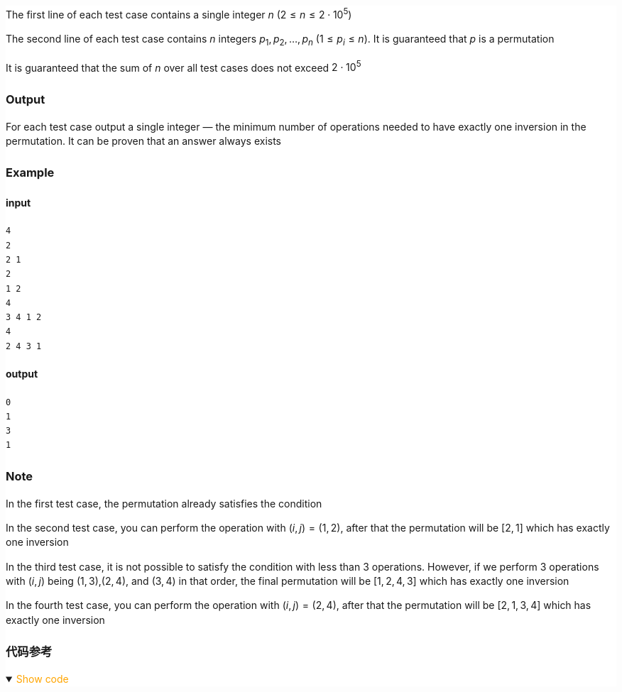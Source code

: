 The first line of each test case contains a single integer $n$ ($2 \le n \le 2 \cdot 10^5$)

The second line of each test case contains $n$ integers $p_1,p_2,\ldots, p_n$ ($1 \le p_i \le n$). It is guaranteed that $p$ is a permutation

It is guaranteed that the sum of $n$ over all test cases does not exceed $2 \cdot 10^5$

### Output

For each test case output a single integer — the minimum number of operations needed to have exactly one inversion in the permutation. It can be proven that an answer always exists

### Example

#### input

```input1
4
2
2 1
2
1 2
4
3 4 1 2
4
2 4 3 1
```

#### output

```output1
0
1
3
1
```

### Note

In the first test case, the permutation already satisfies the condition

In the second test case, you can perform the operation with $(i,j)=(1,2)$, after that the permutation will be $[2,1]$ which has exactly one inversion

In the third test case, it is not possible to satisfy the condition with less than $3$ operations. However, if we perform $3$ operations with $(i,j)$ being $(1,3)$,$(2,4)$, and $(3,4)$ in that order, the final permutation will be $[1, 2, 4, 3]$ which has exactly one inversion

In the fourth test case, you can perform the operation with $(i,j)=(2,4)$, after that the permutation will be $[2,1,3,4]$ which has exactly one inversion

### 代码参考

<details open>
<summary><font color='orange'>Show code</font></summary>
